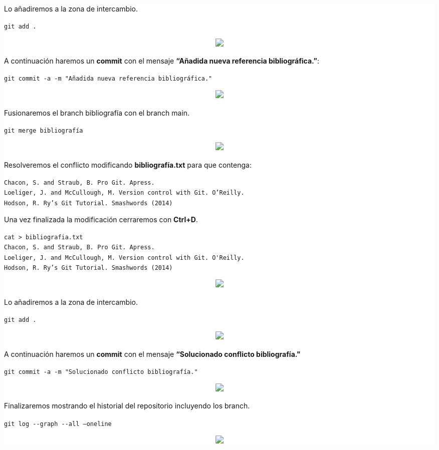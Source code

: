 Lo añadiremos a la zona de intercambio.
```
git add .
```
<div align="center">
  <img src="Captura**.png" >
</div>

A continuación haremos un **commit** con el mensaje **“Añadida nueva referencia bibliográfica.”**:
```
git commit -a -m "Añadida nueva referencia bibliográfica."
``` 
<div align="center">
  <img src="Captura**.png" >
</div>

Fusionaremos el branch bibliografía con el branch main.
```
git merge bibliografía
``` 
<div align="center">
  <img src="Captura**.png" >
</div>

Resolveremos el conflicto modificando **bibliografía.txt** para que contenga:
```
Chacon, S. and Straub, B. Pro Git. Apress.
Loeliger, J. and McCullough, M. Version control with Git. O’Reilly.
Hodson, R. Ry’s Git Tutorial. Smashwords (2014)
```
Una vez finalizada la modificación cerraremos con **Ctrl+D**.
```
cat > bibliografia.txt
Chacon, S. and Straub, B. Pro Git. Apress.
Loeliger, J. and McCullough, M. Version control with Git. O'Reilly.
Hodson, R. Ry’s Git Tutorial. Smashwords (2014)
``` 
<div align="center">
  <img src="Captura**.png" >
</div>

Lo añadiremos a la zona de intercambio.
```
git add .
```
<div align="center">
  <img src="Captura**.png" >
</div>

A continuación haremos un **commit** con el mensaje **“Solucionado conflicto bibliografía."**
```
git commit -a -m "Solucionado conflicto bibliografía."
```
<div align="center">
  <img src="Captura**.png" >
</div>
 
Finalizaremos mostrando el historial del repositorio incluyendo los branch.
```
git log --graph --all –oneline
```
<div align="center">
  <img src="Captura**.png" >
</div>
